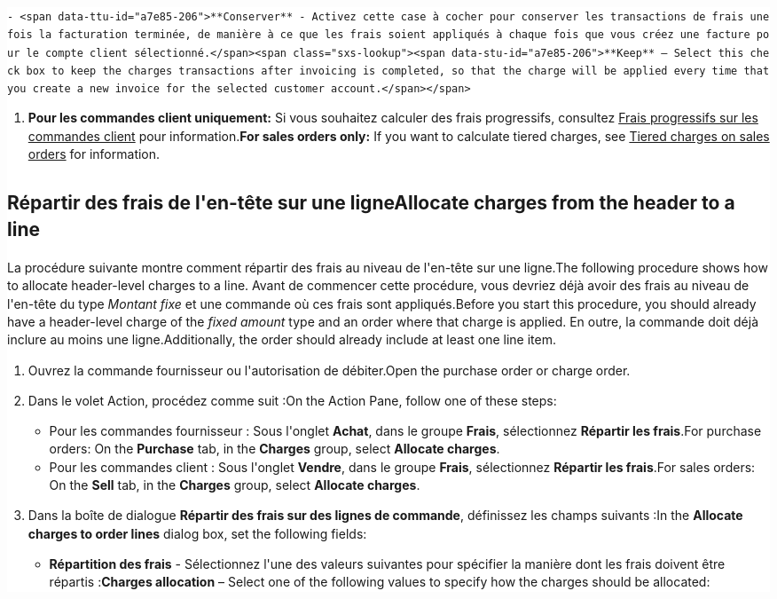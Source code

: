    - <span data-ttu-id="a7e85-206">**Conserver** - Activez cette case à cocher pour conserver les transactions de frais une fois la facturation terminée, de manière à ce que les frais soient appliqués à chaque fois que vous créez une facture pour le compte client sélectionné.</span><span class="sxs-lookup"><span data-stu-id="a7e85-206">**Keep** – Select this check box to keep the charges transactions after invoicing is completed, so that the charge will be applied every time that you create a new invoice for the selected customer account.</span></span>

1. <span data-ttu-id="a7e85-207">**Pour les commandes client uniquement:** Si vous souhaitez calculer des frais progressifs, consultez [Frais progressifs sur les commandes client](https://docs.microsoft.com/dynamicsax-2012/appuser-itpro/about-tiered-charges-on-sales-orders) pour information.</span><span class="sxs-lookup"><span data-stu-id="a7e85-207">**For sales orders only:** If you want to calculate tiered charges, see [Tiered charges on sales orders](https://docs.microsoft.com/dynamicsax-2012/appuser-itpro/about-tiered-charges-on-sales-orders) for information.</span></span>

## <a name="allocate-charges-from-the-header-to-a-line"></a><span data-ttu-id="a7e85-208">Répartir des frais de l'en-tête sur une ligne</span><span class="sxs-lookup"><span data-stu-id="a7e85-208">Allocate charges from the header to a line</span></span>

<span data-ttu-id="a7e85-209">La procédure suivante montre comment répartir des frais au niveau de l'en-tête sur une ligne.</span><span class="sxs-lookup"><span data-stu-id="a7e85-209">The following procedure shows how to allocate header-level charges to a line.</span></span> <span data-ttu-id="a7e85-210">Avant de commencer cette procédure, vous devriez déjà avoir des frais au niveau de l'en-tête du type *Montant fixe* et une commande où ces frais sont appliqués.</span><span class="sxs-lookup"><span data-stu-id="a7e85-210">Before you start this procedure, you should already have a header-level charge of the *fixed amount* type and an order where that charge is applied.</span></span> <span data-ttu-id="a7e85-211">En outre, la commande doit déjà inclure au moins une ligne.</span><span class="sxs-lookup"><span data-stu-id="a7e85-211">Additionally, the order should already include at least one line item.</span></span>

1. <span data-ttu-id="a7e85-212">Ouvrez la commande fournisseur ou l'autorisation de débiter.</span><span class="sxs-lookup"><span data-stu-id="a7e85-212">Open the purchase order or charge order.</span></span>
1. <span data-ttu-id="a7e85-213">Dans le volet Action, procédez comme suit :</span><span class="sxs-lookup"><span data-stu-id="a7e85-213">On the Action Pane, follow one of these steps:</span></span>

    - <span data-ttu-id="a7e85-214">Pour les commandes fournisseur : Sous l'onglet **Achat**, dans le groupe **Frais**, sélectionnez **Répartir les frais**.</span><span class="sxs-lookup"><span data-stu-id="a7e85-214">For purchase orders: On the **Purchase** tab, in the **Charges** group, select **Allocate charges**.</span></span>
    - <span data-ttu-id="a7e85-215">Pour les commandes client : Sous l'onglet **Vendre**, dans le groupe **Frais**, sélectionnez **Répartir les frais**.</span><span class="sxs-lookup"><span data-stu-id="a7e85-215">For sales orders: On the **Sell** tab, in the **Charges** group, select **Allocate charges**.</span></span>

1. <span data-ttu-id="a7e85-216">Dans la boîte de dialogue **Répartir des frais sur des lignes de commande**, définissez les champs suivants :</span><span class="sxs-lookup"><span data-stu-id="a7e85-216">In the **Allocate charges to order lines** dialog box, set the following fields:</span></span>

    - <span data-ttu-id="a7e85-217">**Répartition des frais** - Sélectionnez l'une des valeurs suivantes pour spécifier la manière dont les frais doivent être répartis :</span><span class="sxs-lookup"><span data-stu-id="a7e85-217">**Charges allocation** – Select one of the following values to specify how the charges should be allocated:</span></span>
